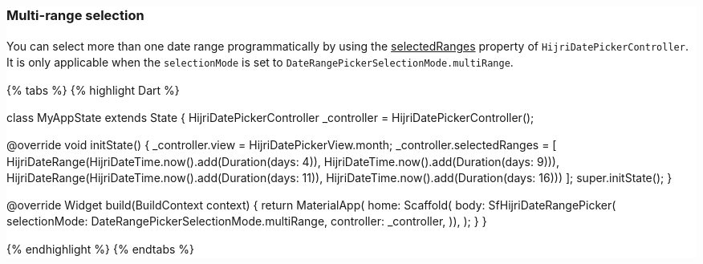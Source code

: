 ### Multi-range selection
You can select more than one date range programmatically by using the [selectedRanges](https://pub.dev/documentation/syncfusion_flutter_datepicker/latest/datepicker/DateRangePickerController/selectedRanges.html) property of `HijriDatePickerController`. It is only applicable when the `selectionMode` is set to `DateRangePickerSelectionMode.multiRange`.

{% tabs %}
{% highlight Dart %}

class MyAppState extends State<MyApp> {
  HijriDatePickerController _controller = HijriDatePickerController();

  @override
  void initState() {
    _controller.view = HijriDatePickerView.month;
    _controller.selectedRanges = <HijriDateRange>[
      HijriDateRange(HijriDateTime.now().add(Duration(days: 4)),
          HijriDateTime.now().add(Duration(days: 9))),
      HijriDateRange(HijriDateTime.now().add(Duration(days: 11)),
          HijriDateTime.now().add(Duration(days: 16)))
    ];
    super.initState();
  }

  @override
  Widget build(BuildContext context) {
    return MaterialApp(
      home: Scaffold(
          body: SfHijriDateRangePicker(
        selectionMode: DateRangePickerSelectionMode.multiRange,
        controller: _controller,
      )),
    );
  }
}


{% endhighlight %}
{% endtabs %}
